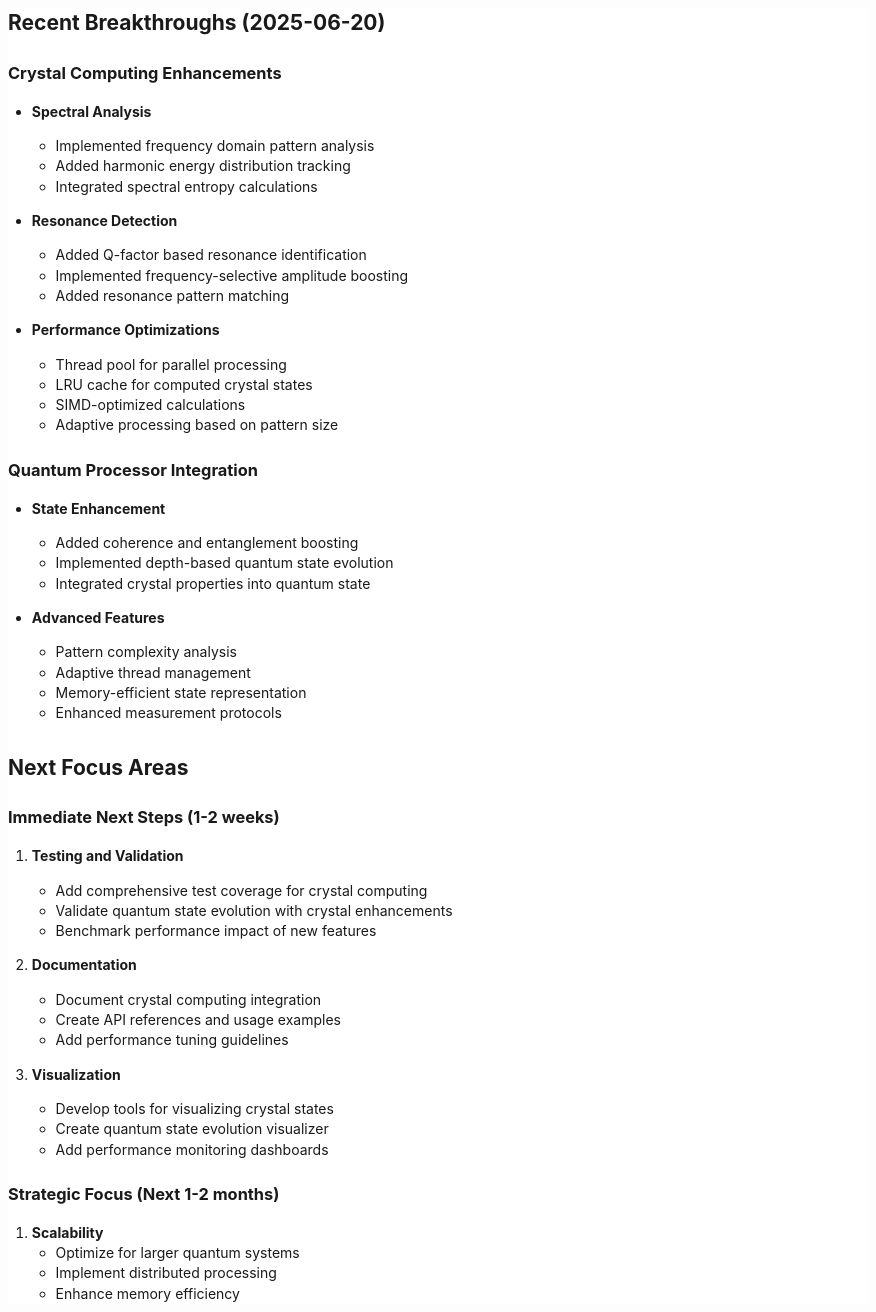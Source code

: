 ## Recent Breakthroughs (2025-06-20)

### Crystal Computing Enhancements
- **Spectral Analysis**
  - Implemented frequency domain pattern analysis
  - Added harmonic energy distribution tracking
  - Integrated spectral entropy calculations

- **Resonance Detection**
  - Added Q-factor based resonance identification
  - Implemented frequency-selective amplitude boosting
  - Added resonance pattern matching

- **Performance Optimizations**
  - Thread pool for parallel processing
  - LRU cache for computed crystal states
  - SIMD-optimized calculations
  - Adaptive processing based on pattern size

### Quantum Processor Integration
- **State Enhancement**
  - Added coherence and entanglement boosting
  - Implemented depth-based quantum state evolution
  - Integrated crystal properties into quantum state

- **Advanced Features**
  - Pattern complexity analysis
  - Adaptive thread management
  - Memory-efficient state representation
  - Enhanced measurement protocols

## Next Focus Areas

### Immediate Next Steps (1-2 weeks)
1. **Testing and Validation**
   - Add comprehensive test coverage for crystal computing
   - Validate quantum state evolution with crystal enhancements
   - Benchmark performance impact of new features

2. **Documentation**
   - Document crystal computing integration
   - Create API references and usage examples
   - Add performance tuning guidelines

3. **Visualization**
   - Develop tools for visualizing crystal states
   - Create quantum state evolution visualizer
   - Add performance monitoring dashboards

### Strategic Focus (Next 1-2 months)
1. **Scalability**
   - Optimize for larger quantum systems
   - Implement distributed processing
   - Enhance memory efficiency
